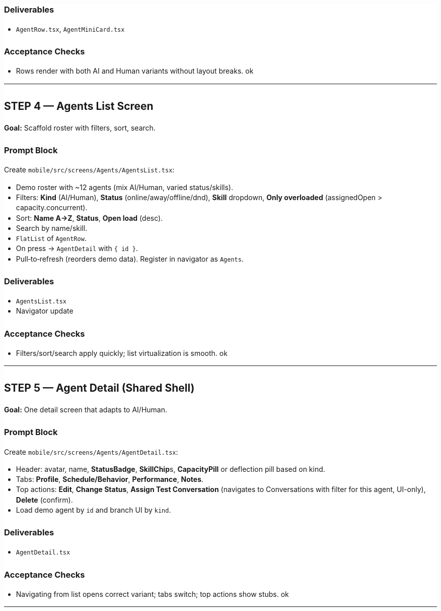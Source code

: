 ### Deliverables
- `AgentRow.tsx`, `AgentMiniCard.tsx`

### Acceptance Checks
- Rows render with both AI and Human variants without layout breaks.
ok
---

## STEP 4 — Agents List Screen
**Goal:** Scaffold roster with filters, sort, search.

### Prompt Block
Create `mobile/src/screens/Agents/AgentsList.tsx`:
- Demo roster with ~12 agents (mix AI/Human, varied status/skills).
- Filters: **Kind** (AI/Human), **Status** (online/away/offline/dnd), **Skill** dropdown, **Only overloaded** (assignedOpen > capacity.concurrent).
- Sort: **Name A→Z**, **Status**, **Open load** (desc).
- Search by name/skill.
- `FlatList` of `AgentRow`.
- On press → `AgentDetail` with `{ id }`.
- Pull‑to‑refresh (reorders demo data).
Register in navigator as `Agents`.

### Deliverables
- `AgentsList.tsx`
- Navigator update

### Acceptance Checks
- Filters/sort/search apply quickly; list virtualization is smooth.
ok
---

## STEP 5 — Agent Detail (Shared Shell)
**Goal:** One detail screen that adapts to AI/Human.

### Prompt Block
Create `mobile/src/screens/Agents/AgentDetail.tsx`:
- Header: avatar, name, **StatusBadge**, **SkillChip**s, **CapacityPill** or deflection pill based on kind.
- Tabs: **Profile**, **Schedule/Behavior**, **Performance**, **Notes**.
- Top actions: **Edit**, **Change Status**, **Assign Test Conversation** (navigates to Conversations with filter for this agent, UI-only), **Delete** (confirm).
- Load demo agent by `id` and branch UI by `kind`.

### Deliverables
- `AgentDetail.tsx`

### Acceptance Checks
- Navigating from list opens correct variant; tabs switch; top actions show stubs.
ok
---
